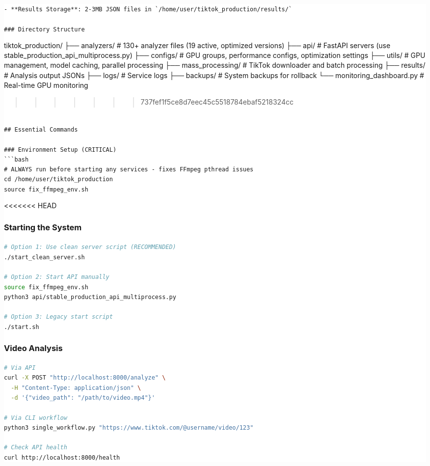 ```
- **Results Storage**: 2-3MB JSON files in `/home/user/tiktok_production/results/`

### Directory Structure
```
tiktok_production/
├── analyzers/                    # 130+ analyzer files (19 active, optimized versions)
├── api/                         # FastAPI servers (use stable_production_api_multiprocess.py)
├── configs/                     # GPU groups, performance configs, optimization settings
├── utils/                       # GPU management, model caching, parallel processing
├── mass_processing/             # TikTok downloader and batch processing
├── results/                     # Analysis output JSONs
├── logs/                        # Service logs
├── backups/                     # System backups for rollback
└── monitoring_dashboard.py      # Real-time GPU monitoring
>>>>>>> 737fef1f5ce8d7eec45c5518784ebaf5218324cc
```

## Essential Commands

### Environment Setup (CRITICAL)
```bash
# ALWAYS run before starting any services - fixes FFmpeg pthread issues
cd /home/user/tiktok_production
source fix_ffmpeg_env.sh
```

<<<<<<< HEAD
### Starting the System
```bash
# Option 1: Use clean server script (RECOMMENDED)
./start_clean_server.sh

# Option 2: Start API manually
source fix_ffmpeg_env.sh
python3 api/stable_production_api_multiprocess.py

# Option 3: Legacy start script
./start.sh
```

### Video Analysis
```bash
# Via API
curl -X POST "http://localhost:8000/analyze" \
  -H "Content-Type: application/json" \
  -d '{"video_path": "/path/to/video.mp4"}'

# Via CLI workflow
python3 single_workflow.py "https://www.tiktok.com/@username/video/123"

# Check API health
curl http://localhost:8000/health
```
